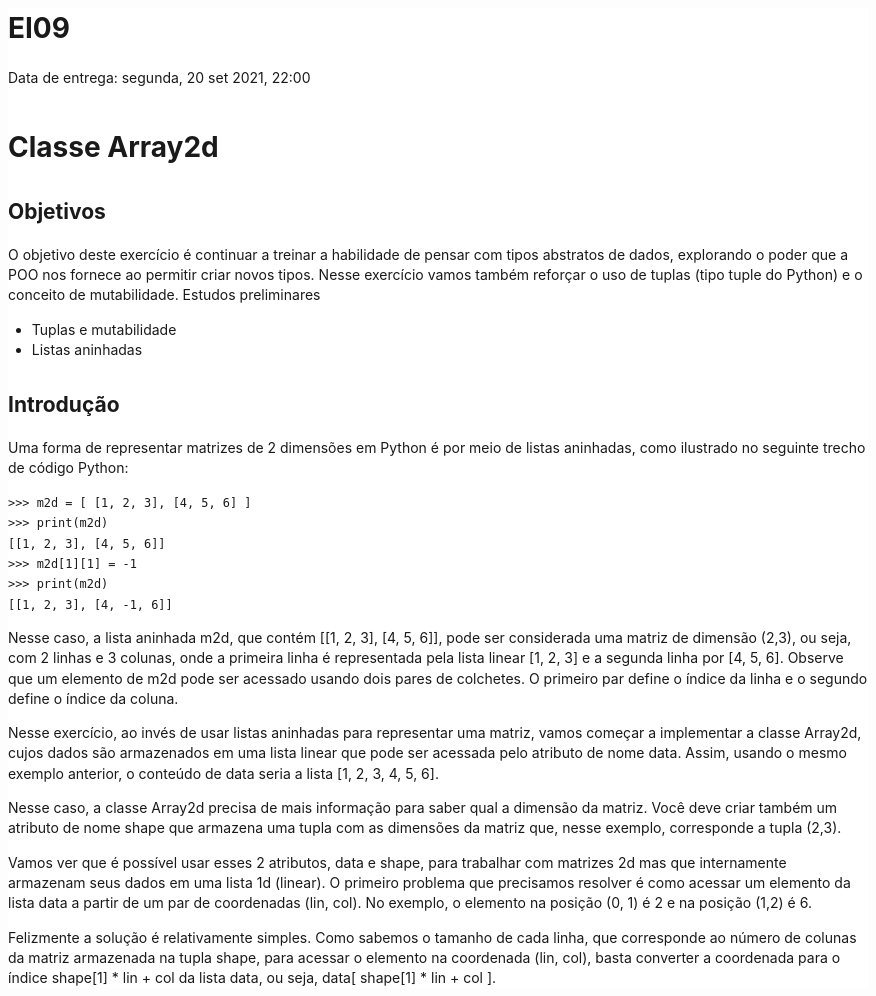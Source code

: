 # EI09
Data de entrega: segunda, 20 set 2021, 22:00

# Classe Array2d

## Objetivos

O objetivo deste exercício é continuar a treinar a habilidade de pensar com tipos abstratos de dados, explorando o poder que a POO nos fornece ao permitir criar novos tipos. Nesse exercício vamos também reforçar o uso de tuplas (tipo tuple do Python) e o conceito de mutabilidade.
Estudos preliminares

- Tuplas e mutabilidade
- Listas aninhadas

## Introdução

Uma forma de representar matrizes de 2 dimensões em Python é por meio de listas aninhadas, como ilustrado no seguinte trecho de código Python:

```
>>> m2d = [ [1, 2, 3], [4, 5, 6] ]
>>> print(m2d)
[[1, 2, 3], [4, 5, 6]]
>>> m2d[1][1] = -1
>>> print(m2d)
[[1, 2, 3], [4, -1, 6]]
```

Nesse caso, a lista aninhada m2d, que contém \[[1, 2, 3], [4, 5, 6]], pode ser considerada uma matriz de dimensão (2,3), ou seja, com 2 linhas e 3 colunas, onde a primeira linha é representada pela lista linear [1, 2, 3] e a segunda linha por [4, 5, 6]. Observe que um elemento de m2d pode ser acessado usando dois pares de colchetes. O primeiro par define o índice da linha e o segundo define o índice da coluna.

Nesse exercício, ao invés de usar listas aninhadas para representar uma matriz, vamos começar a implementar a classe Array2d, cujos dados são armazenados em uma lista linear que pode ser acessada pelo atributo de nome data. Assim, usando o mesmo exemplo anterior, o conteúdo de data seria a lista [1, 2, 3, 4, 5, 6].

Nesse caso, a classe Array2d precisa de mais informação para saber qual a dimensão da matriz. Você deve criar também um atributo de nome shape que armazena uma tupla com as dimensões da matriz que, nesse exemplo, corresponde a tupla (2,3).

Vamos ver que é possível usar esses 2 atributos, data e shape, para trabalhar com matrizes 2d mas que internamente armazenam seus dados em uma lista 1d (linear). O primeiro problema que precisamos resolver é como acessar um elemento da lista data a partir de um par de coordenadas (lin, col). No exemplo, o elemento na posição (0, 1) é 2 e na posição (1,2) é 6.

Felizmente a solução é relativamente simples. Como sabemos o tamanho de cada linha, que corresponde ao número de colunas da matriz armazenada na tupla shape, para acessar o elemento na coordenada (lin, col), basta converter a coordenada para o índice shape[1] * lin + col da lista data, ou seja, data[ shape[1] * lin + col ].
